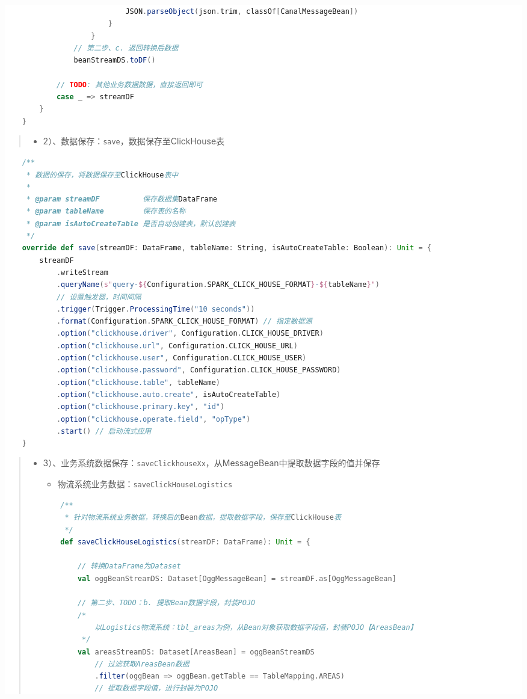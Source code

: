 ```scala
							JSON.parseObject(json.trim, classOf[CanalMessageBean])
						}
					}
				// 第二步、c. 返回转换后数据
				beanStreamDS.toDF()
			
			// TODO: 其他业务数据数据，直接返回即可
			case _ => streamDF
		}
	}
```



> - 2）、数据保存：`save`，数据保存至ClickHouse表

```scala
	/**
	 * 数据的保存，将数据保存至ClickHouse表中
	 *
	 * @param streamDF          保存数据集DataFrame
	 * @param tableName         保存表的名称
	 * @param isAutoCreateTable 是否自动创建表，默认创建表
	 */
	override def save(streamDF: DataFrame, tableName: String, isAutoCreateTable: Boolean): Unit = {
		streamDF
			.writeStream
			.queryName(s"query-${Configuration.SPARK_CLICK_HOUSE_FORMAT}-${tableName}")
			// 设置触发器，时间间隔
			.trigger(Trigger.ProcessingTime("10 seconds"))
			.format(Configuration.SPARK_CLICK_HOUSE_FORMAT) // 指定数据源
			.option("clickhouse.driver", Configuration.CLICK_HOUSE_DRIVER)
			.option("clickhouse.url", Configuration.CLICK_HOUSE_URL)
			.option("clickhouse.user", Configuration.CLICK_HOUSE_USER)
			.option("clickhouse.password", Configuration.CLICK_HOUSE_PASSWORD)
			.option("clickhouse.table", tableName)
			.option("clickhouse.auto.create", isAutoCreateTable)
			.option("clickhouse.primary.key", "id")
			.option("clickhouse.operate.field", "opType")
			.start() // 启动流式应用
	}
```



> - 3）、业务系统数据保存：`saveClickhouseXx`，从MessageBean中提取数据字段的值并保存
>
>   - 物流系统业务数据：`saveClickHouseLogistics`
>
>   ```scala
>   	/**
>   	 * 针对物流系统业务数据，转换后的Bean数据，提取数据字段，保存至ClickHouse表
>   	 */
>   	def saveClickHouseLogistics(streamDF: DataFrame): Unit = {
>   		
>   		// 转换DataFrame为Dataset
>   		val oggBeanStreamDS: Dataset[OggMessageBean] = streamDF.as[OggMessageBean]
>   		
>   		// 第二步、TODO：b. 提取Bean数据字段，封装POJO
>   		/*
>   			以Logistics物流系统：tbl_areas为例，从Bean对象获取数据字段值，封装POJO【AreasBean】
>   		 */
>   		val areasStreamDS: Dataset[AreasBean] = oggBeanStreamDS
>   			// 过滤获取AreasBean数据
>   			.filter(oggBean => oggBean.getTable == TableMapping.AREAS)
>   			// 提取数据字段值，进行封装为POJO